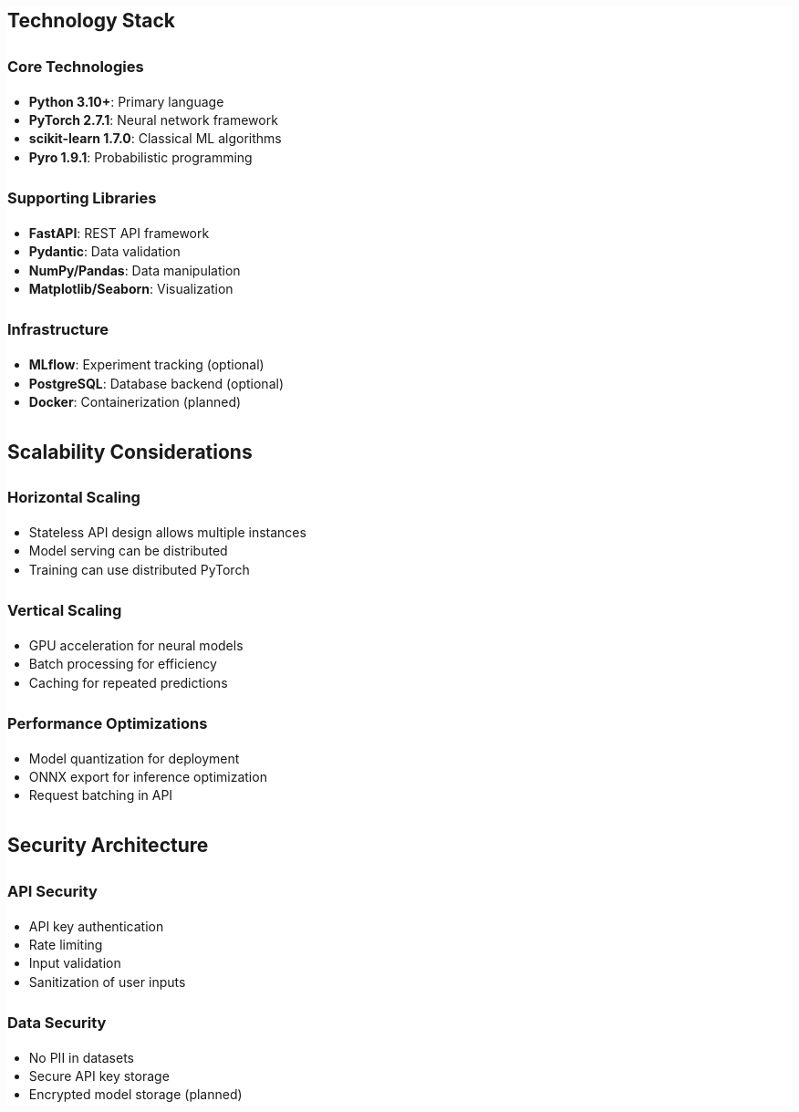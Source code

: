 ## Technology Stack

### Core Technologies
- **Python 3.10+**: Primary language
- **PyTorch 2.7.1**: Neural network framework
- **scikit-learn 1.7.0**: Classical ML algorithms
- **Pyro 1.9.1**: Probabilistic programming

### Supporting Libraries
- **FastAPI**: REST API framework
- **Pydantic**: Data validation
- **NumPy/Pandas**: Data manipulation
- **Matplotlib/Seaborn**: Visualization

### Infrastructure
- **MLflow**: Experiment tracking (optional)
- **PostgreSQL**: Database backend (optional)
- **Docker**: Containerization (planned)

## Scalability Considerations

### Horizontal Scaling
- Stateless API design allows multiple instances
- Model serving can be distributed
- Training can use distributed PyTorch

### Vertical Scaling
- GPU acceleration for neural models
- Batch processing for efficiency
- Caching for repeated predictions

### Performance Optimizations
- Model quantization for deployment
- ONNX export for inference optimization
- Request batching in API

## Security Architecture

### API Security
- API key authentication
- Rate limiting
- Input validation
- Sanitization of user inputs

### Data Security
- No PII in datasets
- Secure API key storage
- Encrypted model storage (planned)
